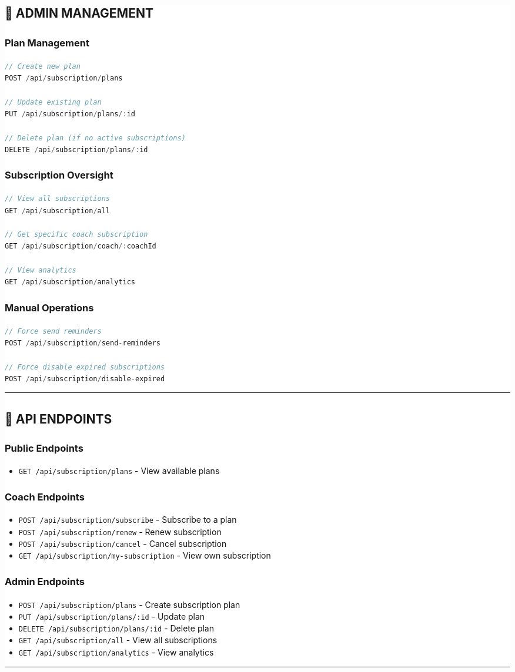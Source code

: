 
## 🔧 **ADMIN MANAGEMENT**

### **Plan Management**
```javascript
// Create new plan
POST /api/subscription/plans

// Update existing plan
PUT /api/subscription/plans/:id

// Delete plan (if no active subscriptions)
DELETE /api/subscription/plans/:id
```

### **Subscription Oversight**
```javascript
// View all subscriptions
GET /api/subscription/all

// Get specific coach subscription
GET /api/subscription/coach/:coachId

// View analytics
GET /api/subscription/analytics
```

### **Manual Operations**
```javascript
// Force send reminders
POST /api/subscription/send-reminders

// Force disable expired subscriptions
POST /api/subscription/disable-expired
```

---

## 🚀 **API ENDPOINTS**

### **Public Endpoints**
- `GET /api/subscription/plans` - View available plans

### **Coach Endpoints**
- `POST /api/subscription/subscribe` - Subscribe to a plan
- `POST /api/subscription/renew` - Renew subscription
- `POST /api/subscription/cancel` - Cancel subscription
- `GET /api/subscription/my-subscription` - View own subscription

### **Admin Endpoints**
- `POST /api/subscription/plans` - Create subscription plan
- `PUT /api/subscription/plans/:id` - Update plan
- `DELETE /api/subscription/plans/:id` - Delete plan
- `GET /api/subscription/all` - View all subscriptions
- `GET /api/subscription/analytics` - View analytics

---